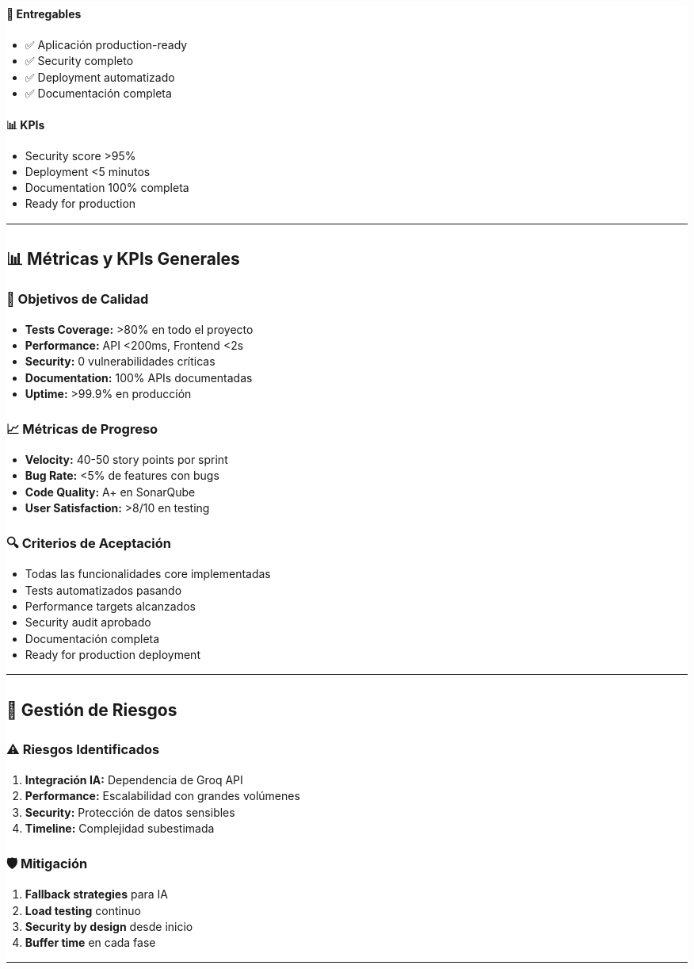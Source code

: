 #### 🎯 Entregables
- ✅ Aplicación production-ready
- ✅ Security completo
- ✅ Deployment automatizado
- ✅ Documentación completa

#### 📊 KPIs
- Security score >95%
- Deployment <5 minutos
- Documentation 100% completa
- Ready for production

---

## 📊 Métricas y KPIs Generales

### 🎯 Objetivos de Calidad
- **Tests Coverage:** >80% en todo el proyecto
- **Performance:** API <200ms, Frontend <2s
- **Security:** 0 vulnerabilidades críticas
- **Documentation:** 100% APIs documentadas
- **Uptime:** >99.9% en producción

### 📈 Métricas de Progreso
- **Velocity:** 40-50 story points por sprint
- **Bug Rate:** <5% de features con bugs
- **Code Quality:** A+ en SonarQube
- **User Satisfaction:** >8/10 en testing

### 🔍 Criterios de Aceptación
- Todas las funcionalidades core implementadas
- Tests automatizados pasando
- Performance targets alcanzados
- Security audit aprobado
- Documentación completa
- Ready for production deployment

---

## 🚨 Gestión de Riesgos

### ⚠️ Riesgos Identificados
1. **Integración IA:** Dependencia de Groq API
2. **Performance:** Escalabilidad con grandes volúmenes
3. **Security:** Protección de datos sensibles
4. **Timeline:** Complejidad subestimada

### 🛡️ Mitigación
1. **Fallback strategies** para IA
2. **Load testing** continuo
3. **Security by design** desde inicio
4. **Buffer time** en cada fase

---